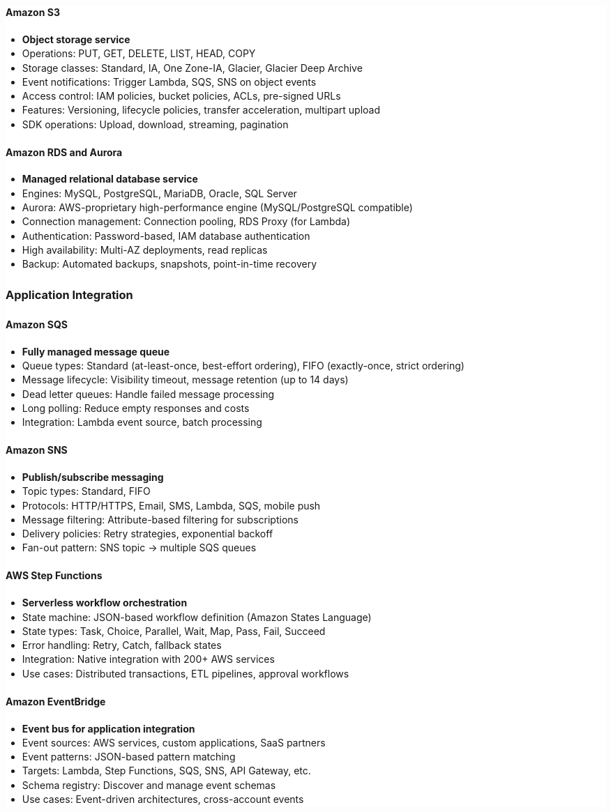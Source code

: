 #### Amazon S3
- **Object storage service**
- Operations: PUT, GET, DELETE, LIST, HEAD, COPY
- Storage classes: Standard, IA, One Zone-IA, Glacier, Glacier Deep Archive
- Event notifications: Trigger Lambda, SQS, SNS on object events
- Access control: IAM policies, bucket policies, ACLs, pre-signed URLs
- Features: Versioning, lifecycle policies, transfer acceleration, multipart upload
- SDK operations: Upload, download, streaming, pagination

#### Amazon RDS and Aurora
- **Managed relational database service**
- Engines: MySQL, PostgreSQL, MariaDB, Oracle, SQL Server
- Aurora: AWS-proprietary high-performance engine (MySQL/PostgreSQL compatible)
- Connection management: Connection pooling, RDS Proxy (for Lambda)
- Authentication: Password-based, IAM database authentication
- High availability: Multi-AZ deployments, read replicas
- Backup: Automated backups, snapshots, point-in-time recovery

### Application Integration

#### Amazon SQS
- **Fully managed message queue**
- Queue types: Standard (at-least-once, best-effort ordering), FIFO (exactly-once, strict ordering)
- Message lifecycle: Visibility timeout, message retention (up to 14 days)
- Dead letter queues: Handle failed message processing
- Long polling: Reduce empty responses and costs
- Integration: Lambda event source, batch processing

#### Amazon SNS
- **Publish/subscribe messaging**
- Topic types: Standard, FIFO
- Protocols: HTTP/HTTPS, Email, SMS, Lambda, SQS, mobile push
- Message filtering: Attribute-based filtering for subscriptions
- Delivery policies: Retry strategies, exponential backoff
- Fan-out pattern: SNS topic → multiple SQS queues

#### AWS Step Functions
- **Serverless workflow orchestration**
- State machine: JSON-based workflow definition (Amazon States Language)
- State types: Task, Choice, Parallel, Wait, Map, Pass, Fail, Succeed
- Error handling: Retry, Catch, fallback states
- Integration: Native integration with 200+ AWS services
- Use cases: Distributed transactions, ETL pipelines, approval workflows

#### Amazon EventBridge
- **Event bus for application integration**
- Event sources: AWS services, custom applications, SaaS partners
- Event patterns: JSON-based pattern matching
- Targets: Lambda, Step Functions, SQS, SNS, API Gateway, etc.
- Schema registry: Discover and manage event schemas
- Use cases: Event-driven architectures, cross-account events
